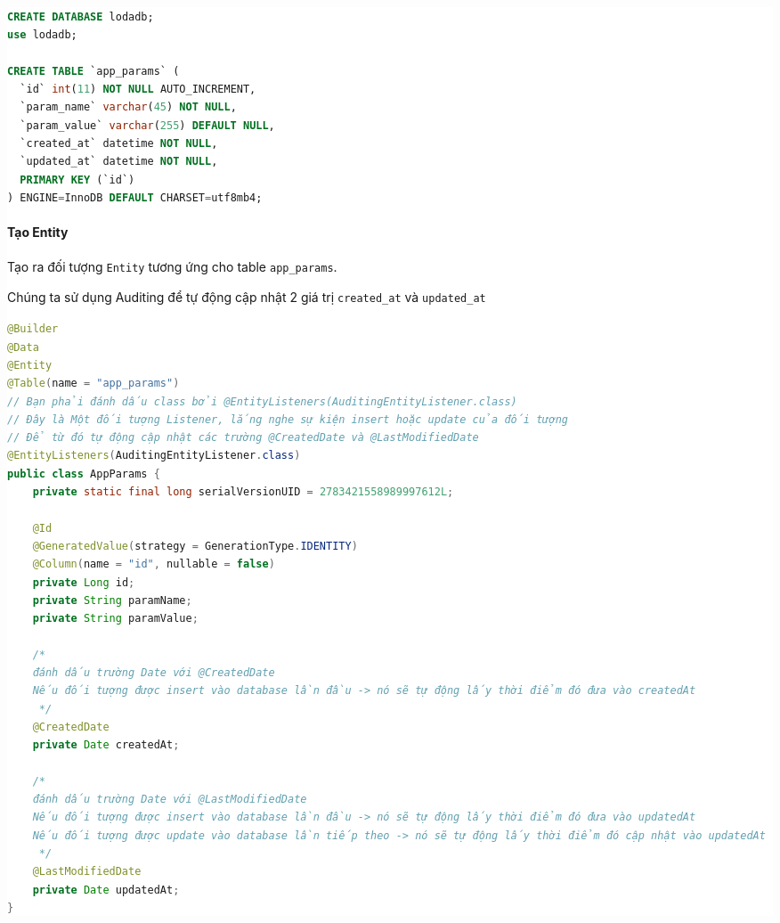 ```sql
CREATE DATABASE lodadb;
use lodadb;

CREATE TABLE `app_params` (
  `id` int(11) NOT NULL AUTO_INCREMENT,
  `param_name` varchar(45) NOT NULL,
  `param_value` varchar(255) DEFAULT NULL,
  `created_at` datetime NOT NULL,
  `updated_at` datetime NOT NULL,
  PRIMARY KEY (`id`)
) ENGINE=InnoDB DEFAULT CHARSET=utf8mb4;
```

#### Tạo Entity 

Tạo ra đối tượng `Entity` tương ứng cho table `app_params`.

Chúng ta sử dụng Auditing để tự động cập nhật 2 giá trị `created_at` và `updated_at`

```java
@Builder
@Data
@Entity
@Table(name = "app_params")
// Bạn phải đánh dấu class bởi @EntityListeners(AuditingEntityListener.class)
// Đây là Một đối tượng Listener, lắng nghe sự kiện insert hoặc update của đối tượng
// Để từ đó tự động cập nhật các trường @CreatedDate và @LastModifiedDate
@EntityListeners(AuditingEntityListener.class)
public class AppParams {
    private static final long serialVersionUID = 2783421558989997612L;

    @Id
    @GeneratedValue(strategy = GenerationType.IDENTITY)
    @Column(name = "id", nullable = false)
    private Long id;
    private String paramName;
    private String paramValue;

    /*
    đánh dấu trường Date với @CreatedDate
    Nếu đối tượng được insert vào database lần đầu -> nó sẽ tự động lấy thời điểm đó đưa vào createdAt
     */
    @CreatedDate
    private Date createdAt;

    /*
    đánh dấu trường Date với @LastModifiedDate
    Nếu đối tượng được insert vào database lần đầu -> nó sẽ tự động lấy thời điểm đó đưa vào updatedAt
    Nếu đối tượng được update vào database lần tiếp theo -> nó sẽ tự động lấy thời điểm đó cập nhật vào updatedAt
     */
    @LastModifiedDate
    private Date updatedAt;
}

```
